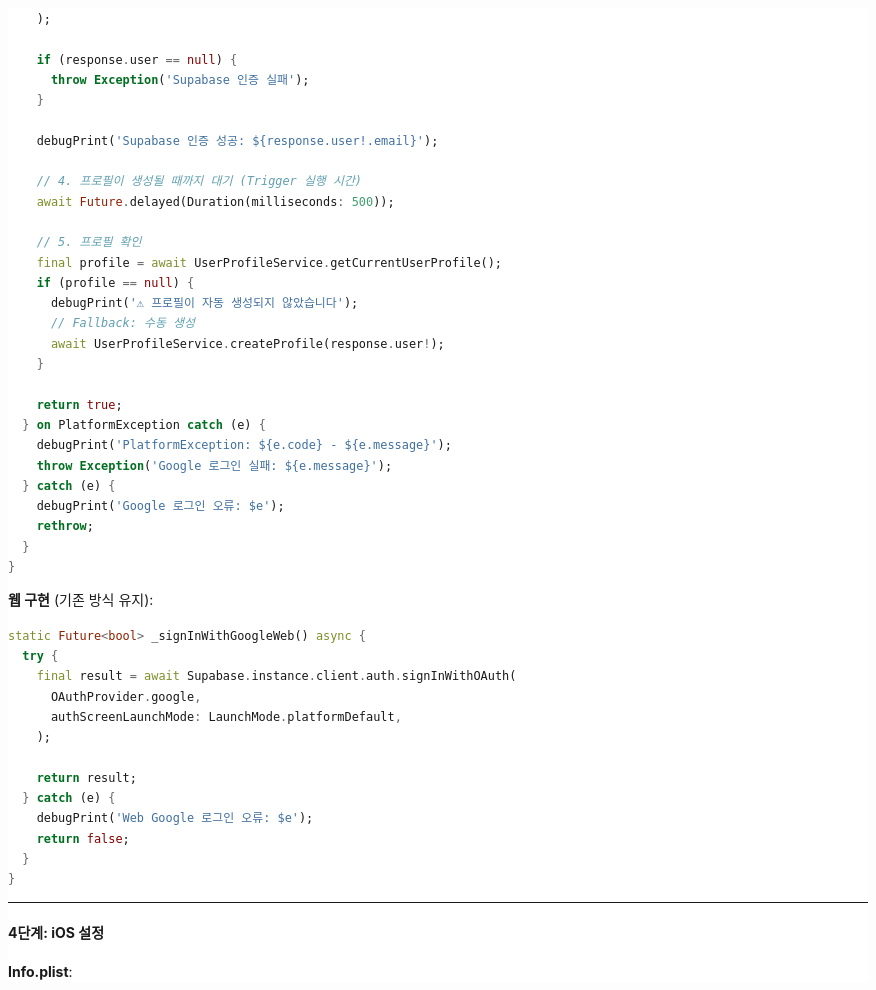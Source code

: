 ```dart
    );

    if (response.user == null) {
      throw Exception('Supabase 인증 실패');
    }

    debugPrint('Supabase 인증 성공: ${response.user!.email}');

    // 4. 프로필이 생성될 때까지 대기 (Trigger 실행 시간)
    await Future.delayed(Duration(milliseconds: 500));

    // 5. 프로필 확인
    final profile = await UserProfileService.getCurrentUserProfile();
    if (profile == null) {
      debugPrint('⚠️ 프로필이 자동 생성되지 않았습니다');
      // Fallback: 수동 생성
      await UserProfileService.createProfile(response.user!);
    }

    return true;
  } on PlatformException catch (e) {
    debugPrint('PlatformException: ${e.code} - ${e.message}');
    throw Exception('Google 로그인 실패: ${e.message}');
  } catch (e) {
    debugPrint('Google 로그인 오류: $e');
    rethrow;
  }
}
```

**웹 구현** (기존 방식 유지):

```dart
static Future<bool> _signInWithGoogleWeb() async {
  try {
    final result = await Supabase.instance.client.auth.signInWithOAuth(
      OAuthProvider.google,
      authScreenLaunchMode: LaunchMode.platformDefault,
    );

    return result;
  } catch (e) {
    debugPrint('Web Google 로그인 오류: $e');
    return false;
  }
}
```

---

#### 4단계: iOS 설정

**Info.plist**:
